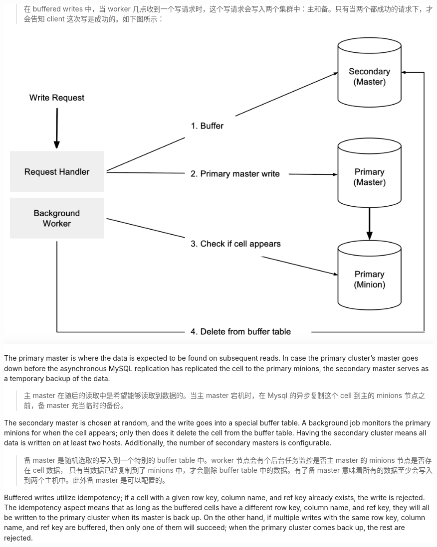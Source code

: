 > 在 buffered writes 中，当 worker 几点收到一个写请求时，这个写请求会写入两个集群中：主和备。只有当两个都成功的请求下，才会告知 client 这次写是成功的。如下图所示：

![](/images/blog/store/buffered_writes_diagram-1024x747.png)

The primary master is where the data is expected to be found on subsequent reads. 
In case the primary cluster’s master goes down before the asynchronous MySQL replication has replicated the cell 
to the primary minions, the secondary master serves as a temporary backup of the data.

> 主 master 在随后的读取中是希望能够读取到数据的。当主 master 宕机时，在 Mysql 的异步复制这个 cell 到主的 minions 节点之前，备 master 充当临时的备份。

The secondary master is chosen at random, and the write goes into a special buffer table. 
A background job monitors the primary minions for when the cell appears; 
only then does it delete the cell from the buffer table. 
Having the secondary cluster means all data is written on at least two hosts. 
Additionally, the number of secondary masters is configurable.

> 备 master 是随机选取的写入到一个特别的 buffer table 中。worker 节点会有个后台任务监控是否主 master 的 minions 节点是否存在 cell 数据，
只有当数据已经复制到了 minions 中，才会删除 buffer table 中的数据。有了备 master 意味着所有的数据至少会写入到两个主机中。此外备 master 是可以配置的。

Buffered writes utilize idempotency; if a cell with a given row key, column name, 
and ref key already exists, the write is rejected. 
The idempotency aspect means that as long as the buffered cells have a different row key, column name, and ref key, 
they will all be written to the primary cluster when its master is back up. 
On the other hand, if multiple writes with the same row key, column name, and ref key are buffered, 
then only one of them will succeed; when the primary cluster comes back up, the rest are rejected.
